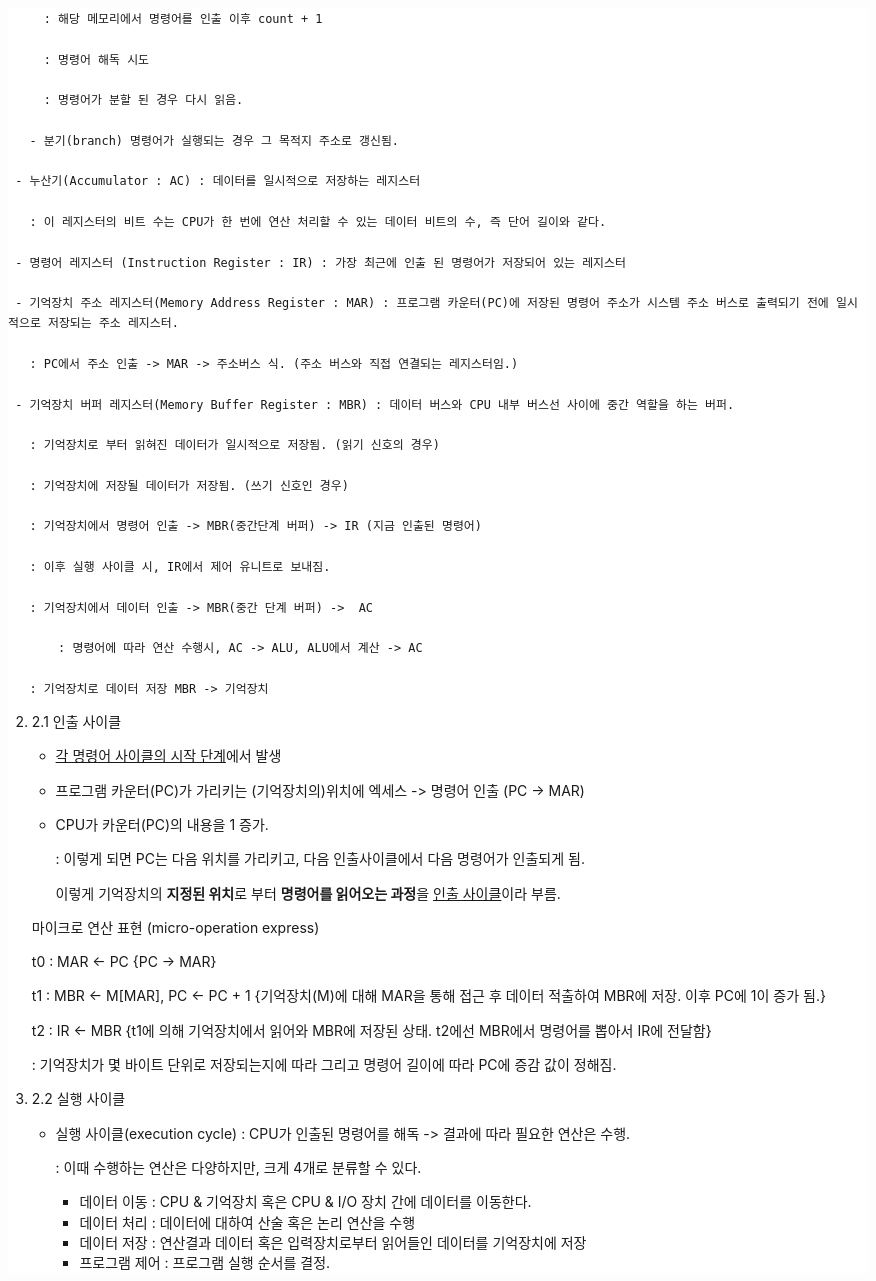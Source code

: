          : 해당 메모리에서 명령어를 인출 이후 count + 1

         : 명령어 해독 시도

         : 명령어가 분할 된 경우 다시 읽음.

       - 분기(branch) 명령어가 실행되는 경우 그 목적지 주소로 갱신됨.

     - 누산기(Accumulator : AC) : 데이터를 일시적으로 저장하는 레지스터

       : 이 레지스터의 비트 수는 CPU가 한 번에 연산 처리할 수 있는 데이터 비트의 수, 즉 단어 길이와 같다.

     - 명령어 레지스터 (Instruction Register : IR) : 가장 최근에 인출 된 명령어가 저장되어 있는 레지스터

     - 기억장치 주소 레지스터(Memory Address Register : MAR) : 프로그램 카운터(PC)에 저장된 명령어 주소가 시스템 주소 버스로 출력되기 전에 일시적으로 저장되는 주소 레지스터.

       : PC에서 주소 인출 -> MAR -> 주소버스 식. (주소 버스와 직접 연결되는 레지스터임.)

     - 기억장치 버퍼 레지스터(Memory Buffer Register : MBR) : 데이터 버스와 CPU 내부 버스선 사이에 중간 역할을 하는 버퍼.

       : 기억장치로 부터 읽혀진 데이터가 일시적으로 저장됨. (읽기 신호의 경우)

       : 기억장치에 저장될 데이터가 저장됨. (쓰기 신호인 경우)

       : 기억장치에서 명령어 인출 -> MBR(중간단계 버퍼) -> IR (지금 인출된 명령어)

       : 이후 실행 사이클 시, IR에서 제어 유니트로 보내짐.

       : 기억장치에서 데이터 인출 -> MBR(중간 단계 버퍼) ->  AC

       ​	: 명령어에 따라 연산 수행시, AC -> ALU, ALU에서 계산 -> AC

       : 기억장치로 데이터 저장 MBR -> 기억장치

   2. 2.1 인출 사이클

      - <u>각 명령어 사이클의 시작 단계</u>에서 발생

      - 프로그램 카운터(PC)가 가리키는 (기억장치의)위치에 엑세스 -> 명령어 인출 (PC -> MAR)

      - CPU가 카운터(PC)의 내용을 1 증가.

        : 이렇게 되면 PC는 다음 위치를 가리키고, 다음 인출사이클에서 다음 명령어가 인출되게 됨.

        이렇게 기억장치의 **지정된 위치**로 부터 **명령어를 읽어오는 과정**을 <u>인출 사이클</u>이라 부름.

      마이크로 연산 표현 (micro-operation express)

      t0 : MAR <- PC	{PC -> MAR}

      t1 : MBR <- M[MAR], PC <- PC + 1	{기억장치(M)에 대해 MAR을 통해 접근 후 데이터 적출하여 MBR에 저장. 이후 PC에 1이 증가 됨.}

      t2 : IR <- MBR		{t1에 의해 기억장치에서 읽어와 MBR에 저장된 상태. t2에선 MBR에서 명령어를 뽑아서 IR에 전달함}

      : 기억장치가 몇 바이트 단위로 저장되는지에 따라 그리고 명령어 길이에 따라 PC에 증감 값이 정해짐.

   2. 2.2 실행 사이클

      - 실행 사이클(execution cycle) : CPU가 인출된 명령어를 해독 -> 결과에 따라 필요한 연산은 수행.

        : 이때 수행하는 연산은 다양하지만, 크게 4개로 분류할 수 있다.

        - 데이터 이동 : CPU & 기억장치 혹은 CPU & I/O 장치 간에 데이터를 이동한다.
        - 데이터 처리 : 데이터에 대하여 산술 혹은 논리 연산을 수행
        - 데이터 저장 : 연산결과 데이터 혹은 입력장치로부터 읽어들인 데이터를 기억장치에 저장
        - 프로그램 제어 : 프로그램 실행 순서를 결정.
